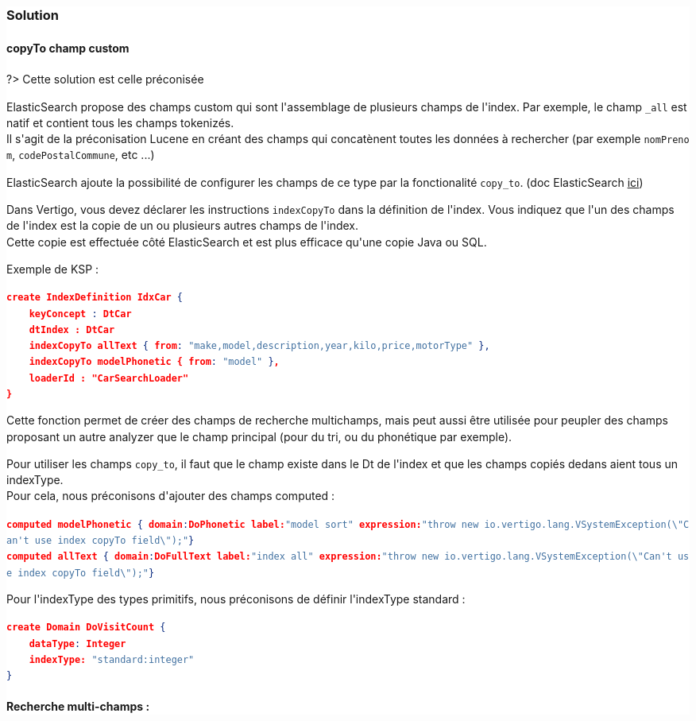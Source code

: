 ### Solution

#### copyTo champ custom

?> Cette solution est celle préconisée

ElasticSearch propose des champs custom qui sont l'assemblage de plusieurs champs de l'index. Par exemple, le champ `_all` est natif et contient tous les champs tokenizés.<br/>
Il s'agit de la préconisation Lucene en créant des champs qui concatènent toutes les données à rechercher (par exemple `nomPrenom`, `codePostalCommune`, etc ...)

ElasticSearch ajoute la possibilité de configurer les champs de ce type par la fonctionalité `copy_to`. (doc ElasticSearch [ici](https://www.elastic.co/guide/en/elasticsearch/guide/master/custom-all.html))

Dans Vertigo, vous devez déclarer les instructions `indexCopyTo` dans la définition de l'index. Vous indiquez que l'un des champs de l'index est la copie de un ou plusieurs autres champs de l'index.<br/>
Cette copie est effectuée côté ElasticSearch et est plus efficace qu'une copie Java ou SQL.

Exemple de KSP : 

```json
create IndexDefinition IdxCar {
    keyConcept : DtCar
    dtIndex : DtCar
    indexCopyTo allText { from: "make,model,description,year,kilo,price,motorType" },
    indexCopyTo modelPhonetic { from: "model" },
    loaderId : "CarSearchLoader"
}
```

Cette fonction permet de créer des champs de recherche multichamps, mais peut aussi être utilisée pour peupler des champs proposant un autre analyzer que le champ principal (pour du tri, ou du phonétique par exemple).

Pour utiliser les champs ``copy_to``, il faut que le champ existe dans le Dt de l'index et que les champs copiés dedans aient tous un indexType.<br/>
Pour cela, nous préconisons d'ajouter des champs computed :
```json
computed modelPhonetic { domain:DoPhonetic label:"model sort" expression:"throw new io.vertigo.lang.VSystemException(\"Can't use index copyTo field\");"}
computed allText { domain:DoFullText label:"index all" expression:"throw new io.vertigo.lang.VSystemException(\"Can't use index copyTo field\");"}
```

Pour l'indexType des types primitifs, nous préconisons de définir l'indexType standard : 

```json
create Domain DoVisitCount {
    dataType: Integer
    indexType: "standard:integer"
}
```

#### Recherche multi-champs :
